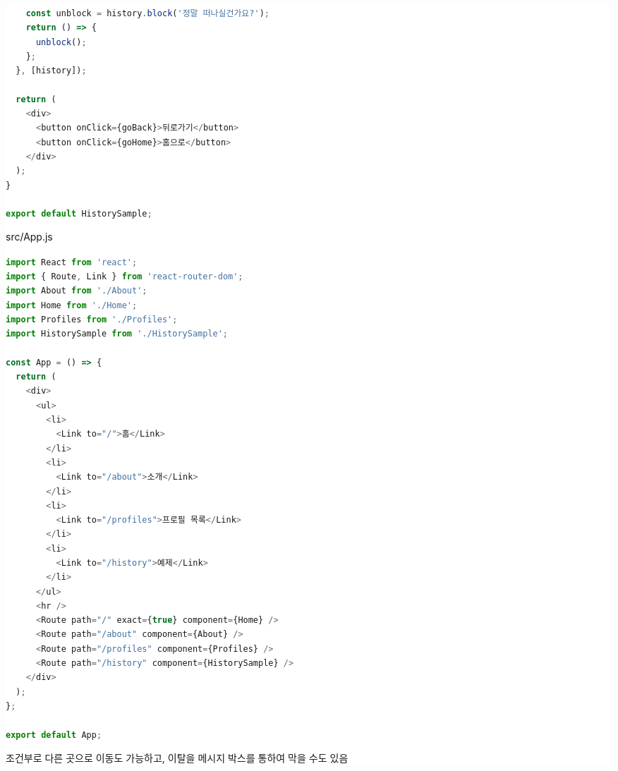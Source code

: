```js
    const unblock = history.block('정말 떠나실건가요?');
    return () => {
      unblock();
    };
  }, [history]);

  return (
    <div>
      <button onClick={goBack}>뒤로가기</button>
      <button onClick={goHome}>홈으로</button>
    </div>
  );
}

export default HistorySample;
```
src/App.js
```js
import React from 'react';
import { Route, Link } from 'react-router-dom';
import About from './About';
import Home from './Home';
import Profiles from './Profiles';
import HistorySample from './HistorySample';

const App = () => {
  return (
    <div>
      <ul>
        <li>
          <Link to="/">홈</Link>
        </li>
        <li>
          <Link to="/about">소개</Link>
        </li>
        <li>
          <Link to="/profiles">프로필 목록</Link>
        </li>
        <li>
          <Link to="/history">예제</Link>
        </li>
      </ul>
      <hr />
      <Route path="/" exact={true} component={Home} />
      <Route path="/about" component={About} />
      <Route path="/profiles" component={Profiles} />
      <Route path="/history" component={HistorySample} />
    </div>
  );
};

export default App;
```
조건부로 다른 곳으로 이동도 가능하고, 이탈을 메시지 박스를 통하여 막을 수도 있음
